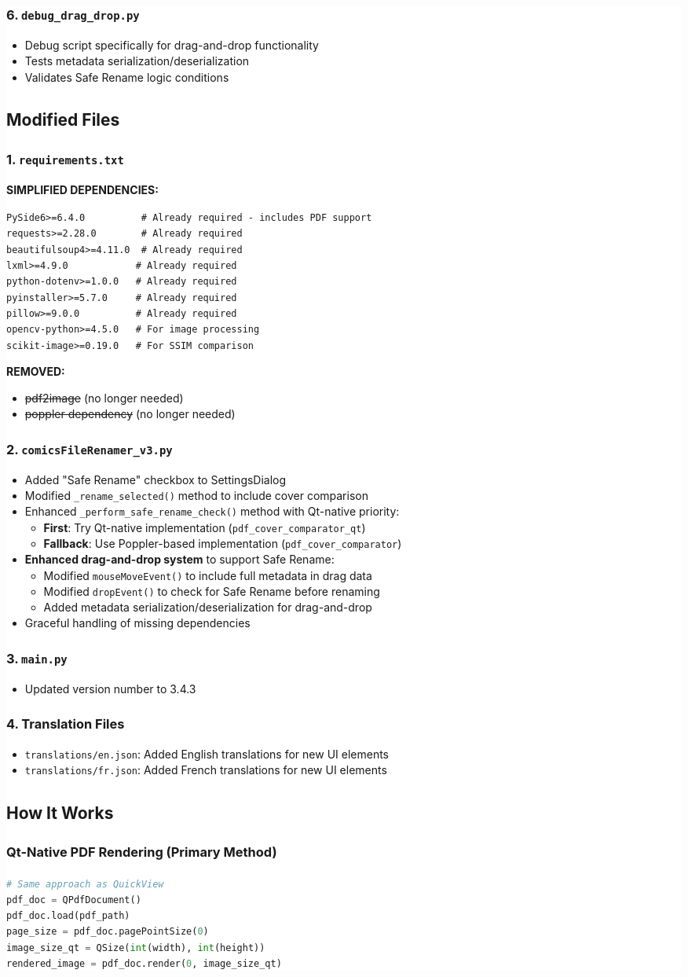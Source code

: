 ### 6. `debug_drag_drop.py`
- Debug script specifically for drag-and-drop functionality
- Tests metadata serialization/deserialization
- Validates Safe Rename logic conditions

## Modified Files

### 1. `requirements.txt`
**SIMPLIFIED DEPENDENCIES:**
```
PySide6>=6.4.0          # Already required - includes PDF support
requests>=2.28.0        # Already required
beautifulsoup4>=4.11.0  # Already required  
lxml>=4.9.0            # Already required
python-dotenv>=1.0.0   # Already required
pyinstaller>=5.7.0     # Already required
pillow>=9.0.0          # Already required
opencv-python>=4.5.0   # For image processing
scikit-image>=0.19.0   # For SSIM comparison
```
**REMOVED:**
- ~~pdf2image~~ (no longer needed)
- ~~poppler dependency~~ (no longer needed)

### 2. `comicsFileRenamer_v3.py`
- Added "Safe Rename" checkbox to SettingsDialog
- Modified `_rename_selected()` method to include cover comparison
- Enhanced `_perform_safe_rename_check()` method with Qt-native priority:
  - **First**: Try Qt-native implementation (`pdf_cover_comparator_qt`)
  - **Fallback**: Use Poppler-based implementation (`pdf_cover_comparator`)
- **Enhanced drag-and-drop system** to support Safe Rename:
  - Modified `mouseMoveEvent()` to include full metadata in drag data
  - Modified `dropEvent()` to check for Safe Rename before renaming
  - Added metadata serialization/deserialization for drag-and-drop
- Graceful handling of missing dependencies

### 3. `main.py`
- Updated version number to 3.4.3

### 4. Translation Files
- `translations/en.json`: Added English translations for new UI elements
- `translations/fr.json`: Added French translations for new UI elements

## How It Works

### Qt-Native PDF Rendering (Primary Method)
```python
# Same approach as QuickView
pdf_doc = QPdfDocument()
pdf_doc.load(pdf_path)
page_size = pdf_doc.pagePointSize(0)
image_size_qt = QSize(int(width), int(height))
rendered_image = pdf_doc.render(0, image_size_qt)
```
